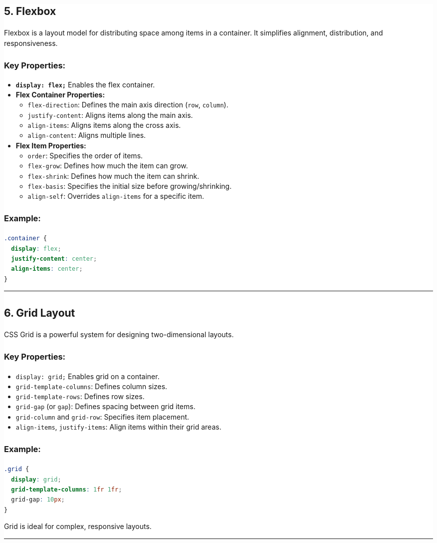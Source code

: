 ## 5. **Flexbox**
Flexbox is a layout model for distributing space among items in a container. It simplifies alignment, distribution, and responsiveness.

### Key Properties:
- **`display: flex;`** Enables the flex container.
- **Flex Container Properties:**
  - `flex-direction`: Defines the main axis direction (`row`, `column`).
  - `justify-content`: Aligns items along the main axis.
  - `align-items`: Aligns items along the cross axis.
  - `align-content`: Aligns multiple lines.
- **Flex Item Properties:**
  - `order`: Specifies the order of items.
  - `flex-grow`: Defines how much the item can grow.
  - `flex-shrink`: Defines how much the item can shrink.
  - `flex-basis`: Specifies the initial size before growing/shrinking.
  - `align-self`: Overrides `align-items` for a specific item.

### Example:
```css
.container {
  display: flex;
  justify-content: center;
  align-items: center;
}
```

---

## 6. **Grid Layout**
CSS Grid is a powerful system for designing two-dimensional layouts.

### Key Properties:
- `display: grid;` Enables grid on a container.
- `grid-template-columns`: Defines column sizes.
- `grid-template-rows`: Defines row sizes.
- `grid-gap` (or `gap`): Defines spacing between grid items.
- `grid-column` and `grid-row`: Specifies item placement.
- `align-items`, `justify-items`: Align items within their grid areas.

### Example:
```css
.grid {
  display: grid;
  grid-template-columns: 1fr 1fr;
  grid-gap: 10px;
}
```

Grid is ideal for complex, responsive layouts.

---